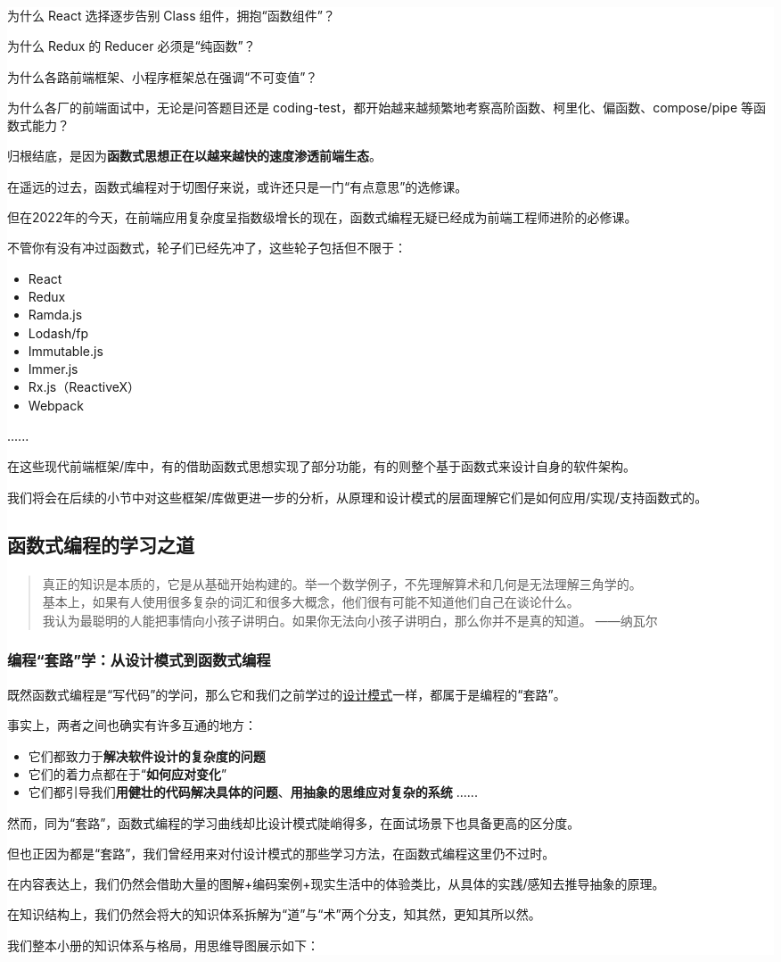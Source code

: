 为什么 React 选择逐步告别 Class 组件，拥抱“函数组件”？

为什么 Redux 的 Reducer 必须是“纯函数”？

为什么各路前端框架、小程序框架总在强调“不可变值”？

为什么各厂的前端面试中，无论是问答题目还是 coding-test，都开始越来越频繁地考察高阶函数、柯里化、偏函数、compose/pipe 等函数式能力？

归根结底，是因为**函数式思想正在以越来越快的速度渗透前端生态**。

在遥远的过去，函数式编程对于切图仔来说，或许还只是一门“有点意思”的选修课。

但在2022年的今天，在前端应用复杂度呈指数级增长的现在，函数式编程无疑已经成为前端工程师进阶的必修课。

不管你有没有冲过函数式，轮子们已经先冲了，这些轮子包括但不限于：

-   React
-   Redux
-   Ramda.js
-   Lodash/fp
-   Immutable.js
-   Immer.js
-   Rx.js（ReactiveX）
-   Webpack

......

在这些现代前端框架/库中，有的借助函数式思想实现了部分功能，有的则整个基于函数式来设计自身的软件架构。

我们将会在后续的小节中对这些框架/库做更进一步的分析，从原理和设计模式的层面理解它们是如何应用/实现/支持函数式的。

  


## 函数式编程的学习之道  

>真正的知识是本质的，它是从基础开始构建的。举一个数学例子，不先理解算术和几何是无法理解三角学的。   
基本上，如果有人使用很多复杂的词汇和很多大概念，他们很有可能不知道他们自己在谈论什么。   
我认为最聪明的人能把事情向小孩子讲明白。如果你无法向小孩子讲明白，那么你并不是真的知道。                                                       ——纳瓦尔


### 编程“套路”学：从设计模式到函数式编程

既然函数式编程是“写代码”的学问，那么它和我们之前学过的[设计模式](https://juejin.cn/book/6844733790204461070)一样，都属于是编程的“套路”。

事实上，两者之间也确实有许多互通的地方：
- 它们都致力于**解决软件设计的复杂度的问题**
- 它们的着力点都在于“**如何应对变化**”
- 它们都引导我们**用健壮的代码解决具体的问题**、**用抽象的思维应对复杂的系统** ......

然而，同为“套路”，函数式编程的学习曲线却比设计模式陡峭得多，在面试场景下也具备更高的区分度。

但也正因为都是“套路”，我们曾经用来对付设计模式的那些学习方法，在函数式编程这里仍不过时。

在内容表达上，我们仍然会借助大量的图解+编码案例+现实生活中的体验类比，从具体的实践/感知去推导抽象的原理。

在知识结构上，我们仍然会将大的知识体系拆解为“道”与“术”两个分支，知其然，更知其所以然。

我们整本小册的知识体系与格局，用思维导图展示如下：

